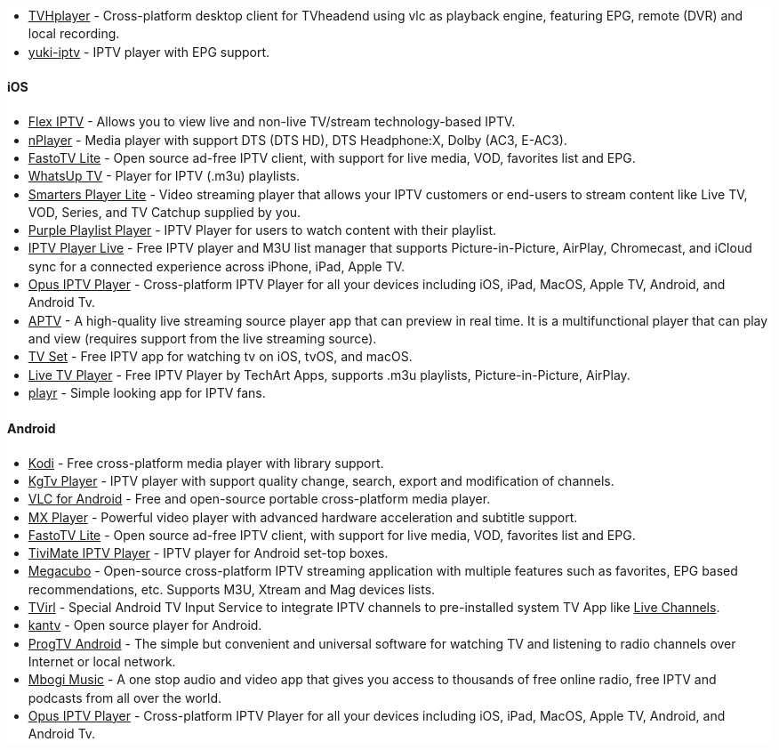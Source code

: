 - [TVHplayer](https://github.com/mfat/tvhplayer) - Cross-platform desktop client for TVheadend using vlc as playback engine, featuring EPG, remote (DVR) and local recording.
- [yuki-iptv](https://codeberg.org/liya/yuki-iptv) - IPTV player with EPG support.

#### iOS

- [Flex IPTV](https://apps.apple.com/ae/app/flex-iptv/id1182930255) - Allows you to view live and non-live TV/stream technology-based IPTV.
- [nPlayer](https://apps.apple.com/us/app/nplayer/id1116905928) - Media player with support DTS (DTS HD), DTS Headphone:X, Dolby (AC3, E-AC3).
- [FastoTV Lite](https://apps.apple.com/us/app/fastotvlite/id1496936356) - Open source ad-free IPTV client, with support for live media, VOD, favorites list and EPG.
- [WhatsUp TV](https://apps.apple.com/us/app/whatsup-tv/id1476950273) - Player for IPTV (.m3u) playlists.
- [Smarters Player Lite](https://apps.apple.com/in/app/smarters-player-lite/id1628995509) - Video streaming player that allows your IPTV customers or end-users to stream content like Live TV, VOD, Series, and TV Catchup supplied by you.
- [Purple Playlist Player](https://apps.apple.com/us/app/purple-playlist-player/id1547219704) - IPTV Player for users to watch content with their playlist.
- [IPTV Player Live](https://apps.apple.com/us/app/iptv-player-live-watch-tv-m3u/id1662299469) - Free IPTV player and M3U list manager that supports Picture-in-Picture, AirPlay, Chromecast, and iCloud sync for a connected experience across iPhone, iPad, Apple TV.
- [Opus IPTV Player](https://apps.apple.com/app/apple-store/id1592313576?pt=123343602&ct=awesome-iptv&mt=8) - Cross-platform IPTV Player for all your devices including iOS, iPad, MacOS, Apple TV, Android, and Android Tv.
- [APTV](https://apps.apple.com/us/app/aptv/id1630403500) - A high-quality live streaming source player app that can preview in real time. It is a multifunctional player that can play and view (requires support from the live streaming source).
- [TV Set](https://apps.apple.com/de/app/tv-set/id1660197316) - Free IPTV app for watching tv on iOS, tvOS, and macOS.
- [Live TV Player](https://apps.apple.com/us/app/live-tv-player/id6448868009) - Free IPTV Player by TechArt Apps, supports .m3u playlists, Picture-in-Picture, AirPlay.
- [playr](https://apps.apple.com/us/app/playr-iptv-player/id6449495747) - Simple looking app for IPTV fans.

#### Android

- [Kodi](https://play.google.com/store/apps/details?id=org.xbmc.kodi) - Free cross-platform media player with library support.
- [KgTv Player](https://play.google.com/store/apps/details?id=tk.kgtv) - IPTV player with support quality change, search, export and modification of channels.
- [VLC for Android](https://play.google.com/store/apps/details?id=org.videolan.vlc) - Free and open-source portable cross-platform media player.
- [MX Player](https://play.google.com/store/apps/details?id=com.mxtech.videoplayer.ad) - Powerful video player with advanced hardware acceleration and subtitle support.
- [FastoTV Lite](https://play.google.com/store/apps/details?id=com.fastotv.lite) - Open source ad-free IPTV client, with support for live media, VOD, favorites list and EPG.
- [TiviMate IPTV Player](https://play.google.com/store/apps/details?id=ar.tvplayer.tv) - IPTV player for Android set-top boxes.
- [Megacubo](https://megacubo.tv/?os=Android) - Open-source cross-platform IPTV streaming application with multiple features such as favorites, EPG based recommendations, etc. Supports M3U, Xtream and Mag devices lists.
- [TVirl](https://play.google.com/store/apps/details?id=by.stari4ek.tvirl) - Special Android TV Input Service to integrate IPTV channels to pre-installed system TV App like [Live Channels](https://play.google.com/store/apps/details?id=com.google.android.tv).
- [kantv](https://github.com/zhouwg/kantv) - Open source player for Android.
- [ProgTV Android](https://play.google.com/store/apps/details?id=com.progdvb.progtva) - The simple but convenient and universal software for watching TV and listening to radio channels over Internet or local network.
- [Mbogi Music](https://play.google.com/store/apps/details?id=com.mbogimusic) - A one stop audio and video app that gives you access to thousands of free online radio, free IPTV and podcasts from all over the world.
- [Opus IPTV Player](https://play.google.com/store/apps/details?id=com.biel.opus.mediaplayer) - Cross-platform IPTV Player for all your devices including iOS, iPad, MacOS, Apple TV, Android, and Android Tv.